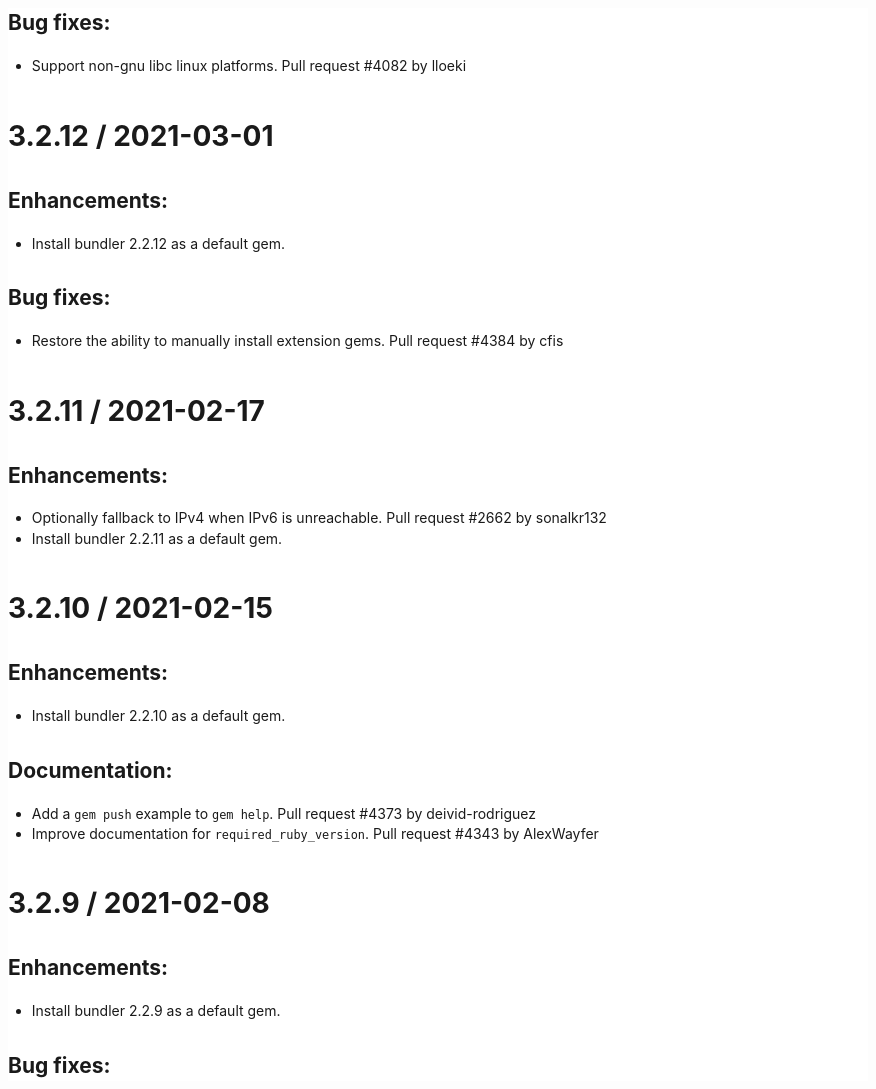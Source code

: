 ## Bug fixes:

* Support non-gnu libc linux platforms. Pull request #4082 by lloeki

# 3.2.12 / 2021-03-01

## Enhancements:

* Install bundler 2.2.12 as a default gem.

## Bug fixes:

* Restore the ability to manually install extension gems. Pull request
  #4384 by cfis

# 3.2.11 / 2021-02-17

## Enhancements:

* Optionally fallback to IPv4 when IPv6 is unreachable. Pull request #2662
  by sonalkr132
* Install bundler 2.2.11 as a default gem.

# 3.2.10 / 2021-02-15

## Enhancements:

* Install bundler 2.2.10 as a default gem.

## Documentation:

* Add a `gem push` example to `gem help`. Pull request #4373 by
  deivid-rodriguez
* Improve documentation for `required_ruby_version`. Pull request #4343 by
  AlexWayfer

# 3.2.9 / 2021-02-08

## Enhancements:

* Install bundler 2.2.9 as a default gem.

## Bug fixes:

